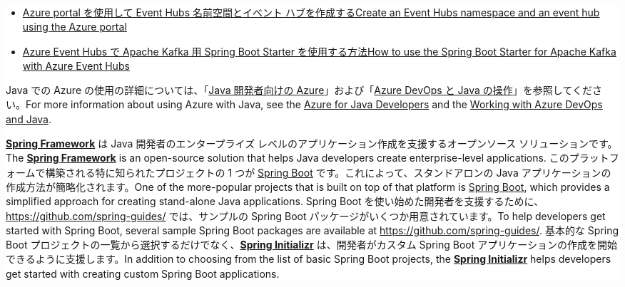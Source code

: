 * [<span data-ttu-id="2d3a7-220">Azure portal を使用して Event Hubs 名前空間とイベント ハブを作成する</span><span class="sxs-lookup"><span data-stu-id="2d3a7-220">Create an Event Hubs namespace and an event hub using the Azure portal</span></span>](/azure/event-hubs/event-hubs-create)

* [<span data-ttu-id="2d3a7-221">Azure Event Hubs で Apache Kafka 用 Spring Boot Starter を使用する方法</span><span class="sxs-lookup"><span data-stu-id="2d3a7-221">How to use the Spring Boot Starter for Apache Kafka with Azure Event Hubs</span></span>](configure-spring-cloud-stream-binder-java-app-kafka-azure-event-hub.md)

<span data-ttu-id="2d3a7-222">Java での Azure の使用の詳細については、「[Java 開発者向けの Azure]」および「[Azure DevOps と Java の操作]」を参照してください。</span><span class="sxs-lookup"><span data-stu-id="2d3a7-222">For more information about using Azure with Java, see the [Azure for Java Developers] and the [Working with Azure DevOps and Java].</span></span>

<span data-ttu-id="2d3a7-223">**[Spring Framework]** は Java 開発者のエンタープライズ レベルのアプリケーション作成を支援するオープンソース ソリューションです。</span><span class="sxs-lookup"><span data-stu-id="2d3a7-223">The **[Spring Framework]** is an open-source solution that helps Java developers create enterprise-level applications.</span></span> <span data-ttu-id="2d3a7-224">このプラットフォームで構築される特に知られたプロジェクトの 1 つが [Spring Boot] です。これによって、スタンドアロンの Java アプリケーションの作成方法が簡略化されます。</span><span class="sxs-lookup"><span data-stu-id="2d3a7-224">One of the more-popular projects that is built on top of that platform is [Spring Boot], which provides a simplified approach for creating stand-alone Java applications.</span></span> <span data-ttu-id="2d3a7-225">Spring Boot を使い始めた開発者を支援するために、<https://github.com/spring-guides/> では、サンプルの Spring Boot パッケージがいくつか用意されています。</span><span class="sxs-lookup"><span data-stu-id="2d3a7-225">To help developers get started with Spring Boot, several sample Spring Boot packages are available at <https://github.com/spring-guides/>.</span></span> <span data-ttu-id="2d3a7-226">基本的な Spring Boot プロジェクトの一覧から選択するだけでなく、**[Spring Initializr]** は、開発者がカスタム Spring Boot アプリケーションの作成を開始できるように支援します。</span><span class="sxs-lookup"><span data-stu-id="2d3a7-226">In addition to choosing from the list of basic Spring Boot projects, the **[Spring Initializr]** helps developers get started with creating custom Spring Boot applications.</span></span>



[無料の Azure アカウント]: https://azure.microsoft.com/pricing/free-trial/
[free Azure account]: https://azure.microsoft.com/pricing/free-trial/
[Java 開発者向けの Azure]: https://docs.microsoft.com/java/azure/
[Azure for Java Developers]: https://docs.microsoft.com/java/azure/
[Azure DevOps と Java の操作]: /azure/devops/
[Working with Azure DevOps and Java]: /azure/devops/
[MSDN サブスクライバーの特典]: https://azure.microsoft.com/pricing/member-offers/msdn-benefits-details/
[MSDN subscriber benefits]: https://azure.microsoft.com/pricing/member-offers/msdn-benefits-details/
[Spring Boot]: http://projects.spring.io/spring-boot/
[Spring Initializr]: https://start.spring.io/
[Spring Framework]: https://spring.io/



[IMG01]: ./media/configure-spring-cloud-stream-binder-java-app-azure-event-hub/create-event-hub-01.png
[IMG02]: ./media/configure-spring-cloud-stream-binder-java-app-azure-event-hub/create-event-hub-02.png
[IMG03]: ./media/configure-spring-cloud-stream-binder-java-app-azure-event-hub/create-event-hub-03.png
[IMG04]: ./media/configure-spring-cloud-stream-binder-java-app-azure-event-hub/create-event-hub-04.png
[IMG05]: ./media/configure-spring-cloud-stream-binder-java-app-azure-event-hub/create-event-hub-05.png
[IMG06]: ./media/configure-spring-cloud-stream-binder-java-app-azure-event-hub/create-event-hub-06.png
[IMG07]: ./media/configure-spring-cloud-stream-binder-java-app-azure-event-hub/create-event-hub-07.png
[IMG08]: ./media/configure-spring-cloud-stream-binder-java-app-azure-event-hub/create-event-hub-08.png

[SI01]: ./media/configure-spring-cloud-stream-binder-java-app-azure-event-hub/create-project-01.png
[SI02]: ./media/configure-spring-cloud-stream-binder-java-app-azure-event-hub/create-project-02.png
[SI03]: ./media/configure-spring-cloud-stream-binder-java-app-azure-event-hub/create-project-03.png
